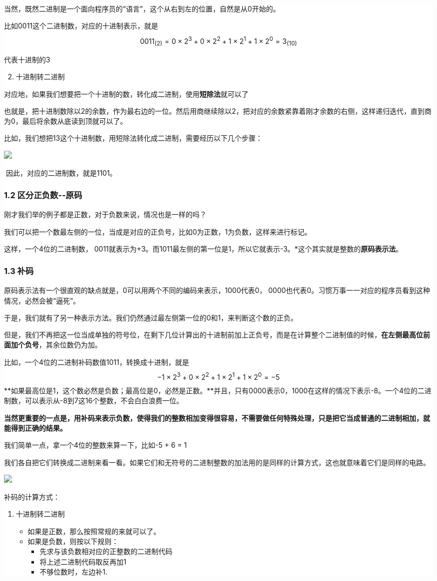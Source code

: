 当然，既然二进制是一个面向程序员的“语言”，这个从右到左的位置，自然是从0开始的。

比如0011这个二进制数，对应的十进制表示，就是
$$
0011_{(2)}=0×2^3+0×2^2+1×2^1+1×2^0=3_{(10)}
$$


代表十进制的3

2. 十进制转二进制

对应地，如果我们想要把一个十进制的数，转化成二进制，使用**短除法**就可以了

也就是，把十进制数除以2的余数，作为最右边的一位。然后用商继续除以2，把对应的余数紧靠着刚才余数的右侧，这样递归迭代，直到商为0，最后将余数从底读到顶就可以了。

比如，我们想把13这个十进制数，用短除法转化成二进制，需要经历以下几个步骤：

![](https://ae01.alicdn.com/kf/H804f0c2156644329a327a9fb0e3ca050n.jpg)



​                                                                                                                                                                                                     因此，对应的二进制数，就是1101。

### 1.2 区分正负数--原码

刚才我们举的例子都是正数，对于负数来说，情况也是一样的吗？

我们可以把一个数最左侧的一位，当成是对应的正负号，比如0为正数，1为负数，这样来进行标记。

这样，一个4位的二进制数， 0011就表示为+3。而1011最左侧的第一位是1，所以它就表示\-3。*这个其实就是整数的**原码表示法**。

### 1.3 补码

原码表示法有一个很直观的缺点就是，0可以用两个不同的编码来表示，1000代表0， 0000也代表0。习惯万事一一对应的程序员看到这种情况，必然会被“逼死”。

于是，我们就有了另一种表示方法。我们仍然通过最左侧第一位的0和1，来判断这个数的正负。

但是，我们不再把这一位当成单独的符号位，在剩下几位计算出的十进制前加上正负号，而是在计算整个二进制值的时候，**在左侧最高位前面加个负号**，其余位数仍为加。

比如，一个4位的二进制补码数值1011，转换成十进制，就是
$$
-1×2^3+0×2^2+1×2^1+1×2^0=-5
$$
**如果最高位是1，这个数必然是负数；最高位是0，必然是正数。**并且，只有0000表示0，1000在这样的情况下表示\-8。一个4位的二进制数，可以表示从\-8到7这16个整数，不会白白浪费一位。

**当然更重要的一点是，用补码来表示负数，使得我们的整数相加变得很容易，不需要做任何特殊处理，只是把它当成普通的二进制相加，就能得到正确的结果。**

我们简单一点，拿一个4位的整数来算一下，比如-5 + 6 = 1

我们各自把它们转换成二进制来看一看。如果它们和无符号的二进制整数的加法用的是同样的计算方式，这也就意味着它们是同样的电路。

![](https://ae01.alicdn.com/kf/H5e8ebedcbdf24482a1bf6cb6a7be04a9L.jpg)

补码的计算方式：

1. 十进制转二进制

   - 如果是正数，那么按照常规的来就可以了。
   - 如果是负数，则按以下规则：
     -  先求与该负数相对应的正整数的二进制代码
     - 将上述二进制代码取反再加1
     - 不够位数时，左边补1.
